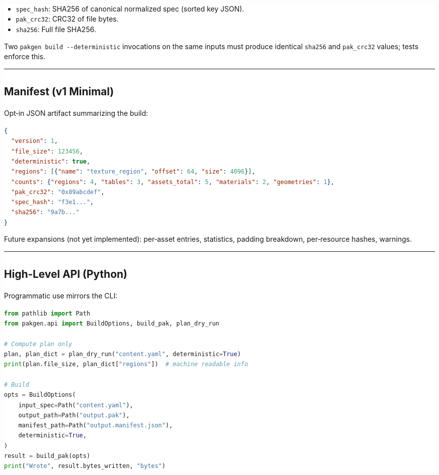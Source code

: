 - `spec_hash`: SHA256 of canonical normalized spec (sorted key JSON).
- `pak_crc32`: CRC32 of file bytes.
- `sha256`: Full file SHA256.

Two `pakgen build --deterministic` invocations on the same inputs must produce
identical `sha256` and `pak_crc32` values; tests enforce this.

---

## Manifest (v1 Minimal)

Opt‑in JSON artifact summarizing the build:

```json
{
  "version": 1,
  "file_size": 123456,
  "deterministic": true,
  "regions": [{"name": "texture_region", "offset": 64, "size": 4096}],
  "counts": {"regions": 4, "tables": 3, "assets_total": 5, "materials": 2, "geometries": 1},
  "pak_crc32": "0x89abcdef",
  "spec_hash": "f3e1...",
  "sha256": "9a7b..."
}
```

Future expansions (not yet implemented): per‑asset entries, statistics, padding
breakdown, per‑resource hashes, warnings.

---

## High‑Level API (Python)

Programmatic use mirrors the CLI:

```python
from pathlib import Path
from pakgen.api import BuildOptions, build_pak, plan_dry_run

# Compute plan only
plan, plan_dict = plan_dry_run("content.yaml", deterministic=True)
print(plan.file_size, plan_dict["regions"])  # machine readable info

# Build
opts = BuildOptions(
    input_spec=Path("content.yaml"),
    output_path=Path("output.pak"),
    manifest_path=Path("output.manifest.json"),
    deterministic=True,
)
result = build_pak(opts)
print("Wrote", result.bytes_written, "bytes")
```
